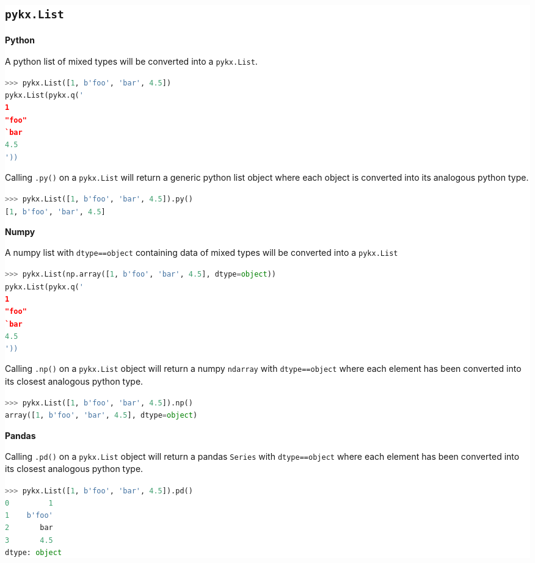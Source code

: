 ## `pykx.List`

**Python**

A python list of mixed types will be converted into a `pykx.List`.

```Python
>>> pykx.List([1, b'foo', 'bar', 4.5])
pykx.List(pykx.q('
1
"foo"
`bar
4.5
'))
```

Calling `.py()` on a `pykx.List` will return a generic python list object where each object is converted into its analogous python type.

```Python
>>> pykx.List([1, b'foo', 'bar', 4.5]).py()
[1, b'foo', 'bar', 4.5]
```

**Numpy**

A numpy list with `dtype==object` containing data of mixed types will be converted into a `pykx.List`

```Python
>>> pykx.List(np.array([1, b'foo', 'bar', 4.5], dtype=object))
pykx.List(pykx.q('
1
"foo"
`bar
4.5
'))
```

Calling `.np()` on a `pykx.List` object will return a numpy `ndarray` with `dtype==object` where each element has been converted into its closest analogous python type.

```Python
>>> pykx.List([1, b'foo', 'bar', 4.5]).np()
array([1, b'foo', 'bar', 4.5], dtype=object)
```

**Pandas**

Calling `.pd()` on a `pykx.List` object will return a pandas `Series` with `dtype==object` where each element has been converted into its closest analogous python type.

```Python
>>> pykx.List([1, b'foo', 'bar', 4.5]).pd()
0         1
1    b'foo'
2       bar
3       4.5
dtype: object
```
